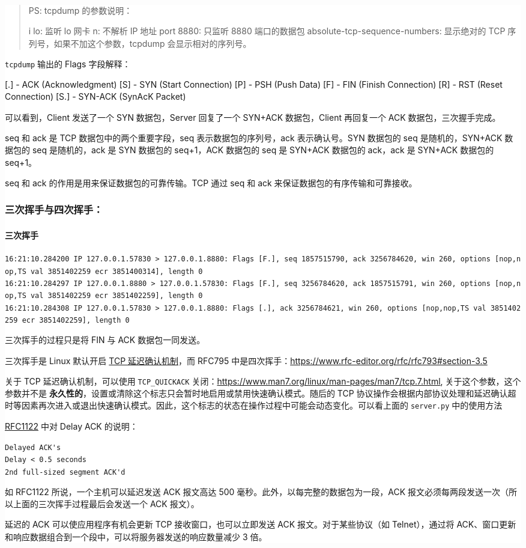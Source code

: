 > PS: tcpdump 的参数说明：
>
> i lo: 监听 lo 网卡
> n: 不解析 IP 地址
> port 8880: 只监听 8880 端口的数据包
> absolute-tcp-sequence-numbers: 显示绝对的 TCP 序列号，如果不加这个参数，tcpdump 会显示相对的序列号。

`tcpdump` 输出的 Flags 字段解释：

[.] - ACK (Acknowledgment)
[S] - SYN (Start Connection)
[P] - PSH (Push Data)
[F] - FIN (Finish Connection)
[R] - RST (Reset Connection)
[S.] - SYN-ACK (SynAcK Packet)

可以看到，Client 发送了一个 SYN 数据包，Server 回复了一个 SYN+ACK 数据包，Client 再回复一个 ACK 数据包，三次握手完成。

seq 和 ack 是 TCP 数据包中的两个重要字段，seq 表示数据包的序列号，ack 表示确认号。SYN 数据包的 seq 是随机的，SYN+ACK 数据包的 seq 是随机的，ack 是 SYN 数据包的 seq+1，ACK 数据包的 seq 是 SYN+ACK 数据包的 ack，ack 是 SYN+ACK 数据包的 seq+1。

seq 和 ack 的作用是用来保证数据包的可靠传输。TCP 通过 seq 和 ack 来保证数据包的有序传输和可靠接收。

### 三次挥手与四次挥手：

#### 三次挥手

```
16:21:10.284200 IP 127.0.0.1.57830 > 127.0.0.1.8880: Flags [F.], seq 1857515790, ack 3256784620, win 260, options [nop,nop,TS val 3851402259 ecr 3851400314], length 0
16:21:10.284297 IP 127.0.0.1.8880 > 127.0.0.1.57830: Flags [F.], seq 3256784620, ack 1857515791, win 260, options [nop,nop,TS val 3851402259 ecr 3851402259], length 0
16:21:10.284308 IP 127.0.0.1.57830 > 127.0.0.1.8880: Flags [.], ack 3256784621, win 260, options [nop,nop,TS val 3851402259 ecr 3851402259], length 0
```

三次挥手的过程只是将 FIN 与 ACK 数据包一同发送。

三次挥手是 Linux 默认开启 [TCP 延迟确认机制](https://en.wikipedia.org/wiki/TCP_delayed_acknowledgment)，而 RFC795 中是四次挥手：https://www.rfc-editor.org/rfc/rfc793#section-3.5

关于 TCP 延迟确认机制，可以使用 `TCP_QUICKACK` 关闭：https://www.man7.org/linux/man-pages/man7/tcp.7.html, 关于这个参数，这个参数并不是 **永久性的**，设置或清除这个标志只会暂时地启用或禁用快速确认模式。随后的 TCP 协议操作会根据内部协议处理和延迟确认超时等因素再次进入或退出快速确认模式。因此，这个标志的状态在操作过程中可能会动态变化。可以看上面的 `server.py` 中的使用方法

[RFC1122](https://datatracker.ietf.org/doc/html/rfc1122#page-96) 中对 Delay ACK 的说明：

```
Delayed ACK's
Delay < 0.5 seconds
2nd full-sized segment ACK'd
```

如 RFC1122 所说，一个主机可以延迟发送 ACK 报文高达 500 毫秒。此外，以每完整的数据包为一段，ACK 报文必须每两段发送一次（所以上面的三次挥手过程最后会发送一个 ACK 报文）。

延迟的 ACK 可以使应用程序有机会更新 TCP 接收窗口，也可以立即发送 ACK 报文。对于某些协议（如 Telnet），通过将 ACK、窗口更新和响应数据组合到一个段中，可以将服务器发送的响应数量减少 3 倍。
